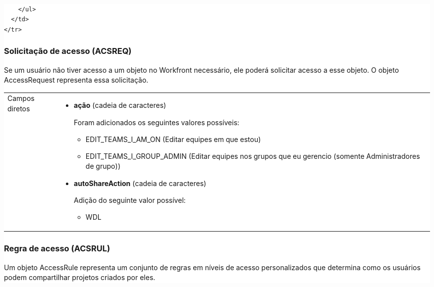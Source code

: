         </ul>
      </td>
    </tr>
  </tbody>
</table>

### Solicitação de acesso (ACSREQ)

Se um usuário não tiver acesso a um objeto no Workfront necessário, ele poderá solicitar acesso a esse objeto. O objeto AccessRequest representa essa solicitação.

<table>
  <col/>
  <col/>
  <tbody>
    <tr>
      <td role="rowheader">Campos diretos</td>
      <td>
        <ul>
          <li>
            <p><b>ação</b> (cadeia de caracteres)</p>
            <p>Foram adicionados os seguintes valores possíveis:</p>
            <ul>
              <li>
                <p>EDIT_TEAMS_I_AM_ON (Editar equipes em que estou)</p>
              </li>
              <li>
                <p>EDIT_TEAMS_I_GROUP_ADMIN (Editar equipes nos grupos que eu gerencio (somente Administradores de grupo))</p>
              </li>
            </ul>
          </li>
          <li>
            <p><b>autoShareAction</b> (cadeia de caracteres)</p>
            <p>Adição do seguinte valor possível:</p>
            <ul>
              <li>
                <p>WDL</p>
              </li>
            </ul>
          </li>
        </ul>
      </td>
    </tr>
  </tbody>
</table>

### Regra de acesso (ACSRUL)

Um objeto AccessRule representa um conjunto de regras em níveis de acesso personalizados que determina como os usuários podem compartilhar projetos criados por eles.
